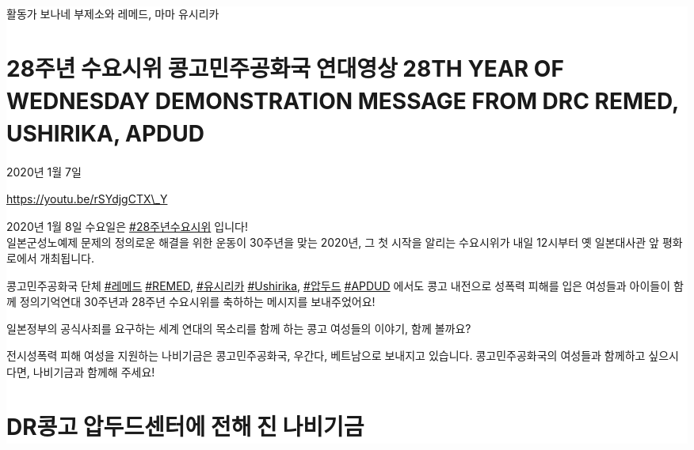 활동가 보나네 부제소와 레메드, 마마 유시리카

# 28주년 수요시위 콩고민주공화국 연대영상 28TH YEAR OF WEDNESDAY DEMONSTRATION MESSAGE FROM DRC REMED, USHIRIKA, APDUD

2020년 1월 7일  

https://youtu.be/rSYdjgCTX\_Y

2020년 1월 8일 수요일은 [#28주년수요시위](https://www.facebook.com/hashtag/28%EC%A3%BC%EB%85%84%EC%88%98%EC%9A%94%EC%8B%9C%EC%9C%84?source=feed_text&epa=HASHTAG&__xts__%5B0%5D=68.ARDN-b9bTALECRxKCab1SPhaK0M8NoIJFYwChZR_zYQDhkZdsLwgBPyo1qRMym84D1BHx61Bplhsw3B0WOa_fUZHQSHc1MRq5cpJRvVP732LpmBdTGTY9Ob1dnEfD2Kej4BJts0qniKW8yjKhyLom33-a0sVzdDrmQ9DYf8FRHKzdoJVfuiiSHwyKLdlu3XhptZvTJwlCzrQ6ZjrTClasNCQM0GxoI1AlYzF1_eKeNQx09V0VjznH2evj4V6pnWkolIgPUxkTMXMdxS-1At_YhR67Q_wvjlW5uAQ3aaRq3TZRqhfAbd4k9CH9xTF4vZzsRrfS1jrkEKkumNIYhIwUJyROA&__tn__=%2ANK-R) 입니다!  
일본군성노예제 문제의 정의로운 해결을 위한 운동이 30주년을 맞는 2020년, 그 첫 시작을 알리는 수요시위가 내일 12시부터 옛 일본대사관 앞 평화로에서 개최됩니다.

콩고민주공화국 단체 [#레메드](https://www.facebook.com/hashtag/%EB%A0%88%EB%A9%94%EB%93%9C?source=feed_text&epa=HASHTAG&__xts__%5B0%5D=68.ARDN-b9bTALECRxKCab1SPhaK0M8NoIJFYwChZR_zYQDhkZdsLwgBPyo1qRMym84D1BHx61Bplhsw3B0WOa_fUZHQSHc1MRq5cpJRvVP732LpmBdTGTY9Ob1dnEfD2Kej4BJts0qniKW8yjKhyLom33-a0sVzdDrmQ9DYf8FRHKzdoJVfuiiSHwyKLdlu3XhptZvTJwlCzrQ6ZjrTClasNCQM0GxoI1AlYzF1_eKeNQx09V0VjznH2evj4V6pnWkolIgPUxkTMXMdxS-1At_YhR67Q_wvjlW5uAQ3aaRq3TZRqhfAbd4k9CH9xTF4vZzsRrfS1jrkEKkumNIYhIwUJyROA&__tn__=%2ANK-R) [#REMED](https://www.facebook.com/hashtag/remed?source=feed_text&epa=HASHTAG&__xts__%5B0%5D=68.ARDN-b9bTALECRxKCab1SPhaK0M8NoIJFYwChZR_zYQDhkZdsLwgBPyo1qRMym84D1BHx61Bplhsw3B0WOa_fUZHQSHc1MRq5cpJRvVP732LpmBdTGTY9Ob1dnEfD2Kej4BJts0qniKW8yjKhyLom33-a0sVzdDrmQ9DYf8FRHKzdoJVfuiiSHwyKLdlu3XhptZvTJwlCzrQ6ZjrTClasNCQM0GxoI1AlYzF1_eKeNQx09V0VjznH2evj4V6pnWkolIgPUxkTMXMdxS-1At_YhR67Q_wvjlW5uAQ3aaRq3TZRqhfAbd4k9CH9xTF4vZzsRrfS1jrkEKkumNIYhIwUJyROA&__tn__=%2ANK-R), [#유시리카](https://www.facebook.com/hashtag/%EC%9C%A0%EC%8B%9C%EB%A6%AC%EC%B9%B4?source=feed_text&epa=HASHTAG&__xts__%5B0%5D=68.ARDN-b9bTALECRxKCab1SPhaK0M8NoIJFYwChZR_zYQDhkZdsLwgBPyo1qRMym84D1BHx61Bplhsw3B0WOa_fUZHQSHc1MRq5cpJRvVP732LpmBdTGTY9Ob1dnEfD2Kej4BJts0qniKW8yjKhyLom33-a0sVzdDrmQ9DYf8FRHKzdoJVfuiiSHwyKLdlu3XhptZvTJwlCzrQ6ZjrTClasNCQM0GxoI1AlYzF1_eKeNQx09V0VjznH2evj4V6pnWkolIgPUxkTMXMdxS-1At_YhR67Q_wvjlW5uAQ3aaRq3TZRqhfAbd4k9CH9xTF4vZzsRrfS1jrkEKkumNIYhIwUJyROA&__tn__=%2ANK-R) [#Ushirika](https://www.facebook.com/hashtag/ushirika?source=feed_text&epa=HASHTAG&__xts__%5B0%5D=68.ARDN-b9bTALECRxKCab1SPhaK0M8NoIJFYwChZR_zYQDhkZdsLwgBPyo1qRMym84D1BHx61Bplhsw3B0WOa_fUZHQSHc1MRq5cpJRvVP732LpmBdTGTY9Ob1dnEfD2Kej4BJts0qniKW8yjKhyLom33-a0sVzdDrmQ9DYf8FRHKzdoJVfuiiSHwyKLdlu3XhptZvTJwlCzrQ6ZjrTClasNCQM0GxoI1AlYzF1_eKeNQx09V0VjznH2evj4V6pnWkolIgPUxkTMXMdxS-1At_YhR67Q_wvjlW5uAQ3aaRq3TZRqhfAbd4k9CH9xTF4vZzsRrfS1jrkEKkumNIYhIwUJyROA&__tn__=%2ANK-R), [#압두드](https://www.facebook.com/hashtag/%EC%95%95%EB%91%90%EB%93%9C?source=feed_text&epa=HASHTAG&__xts__%5B0%5D=68.ARDN-b9bTALECRxKCab1SPhaK0M8NoIJFYwChZR_zYQDhkZdsLwgBPyo1qRMym84D1BHx61Bplhsw3B0WOa_fUZHQSHc1MRq5cpJRvVP732LpmBdTGTY9Ob1dnEfD2Kej4BJts0qniKW8yjKhyLom33-a0sVzdDrmQ9DYf8FRHKzdoJVfuiiSHwyKLdlu3XhptZvTJwlCzrQ6ZjrTClasNCQM0GxoI1AlYzF1_eKeNQx09V0VjznH2evj4V6pnWkolIgPUxkTMXMdxS-1At_YhR67Q_wvjlW5uAQ3aaRq3TZRqhfAbd4k9CH9xTF4vZzsRrfS1jrkEKkumNIYhIwUJyROA&__tn__=%2ANK-R) [#APDUD](https://www.facebook.com/hashtag/apdud?source=feed_text&epa=HASHTAG&__xts__%5B0%5D=68.ARDN-b9bTALECRxKCab1SPhaK0M8NoIJFYwChZR_zYQDhkZdsLwgBPyo1qRMym84D1BHx61Bplhsw3B0WOa_fUZHQSHc1MRq5cpJRvVP732LpmBdTGTY9Ob1dnEfD2Kej4BJts0qniKW8yjKhyLom33-a0sVzdDrmQ9DYf8FRHKzdoJVfuiiSHwyKLdlu3XhptZvTJwlCzrQ6ZjrTClasNCQM0GxoI1AlYzF1_eKeNQx09V0VjznH2evj4V6pnWkolIgPUxkTMXMdxS-1At_YhR67Q_wvjlW5uAQ3aaRq3TZRqhfAbd4k9CH9xTF4vZzsRrfS1jrkEKkumNIYhIwUJyROA&__tn__=%2ANK-R) 에서도 콩고 내전으로 성폭력 피해를 입은 여성들과 아이들이 함께 정의기억연대 30주년과 28주년 수요시위를 축하하는 메시지를 보내주었어요!

일본정부의 공식사죄를 요구하는 세계 연대의 목소리를 함께 하는 콩고 여성들의 이야기, 함께 볼까요?

전시성폭력 피해 여성을 지원하는 나비기금은 콩고민주공화국, 우간다, 베트남으로 보내지고 있습니다. 콩고민주공화국의 여성들과 함께하고 싶으시다면, 나비기금과 함께해 주세요!

# DR콩고 압두드센터에 전해 진 나비기금
